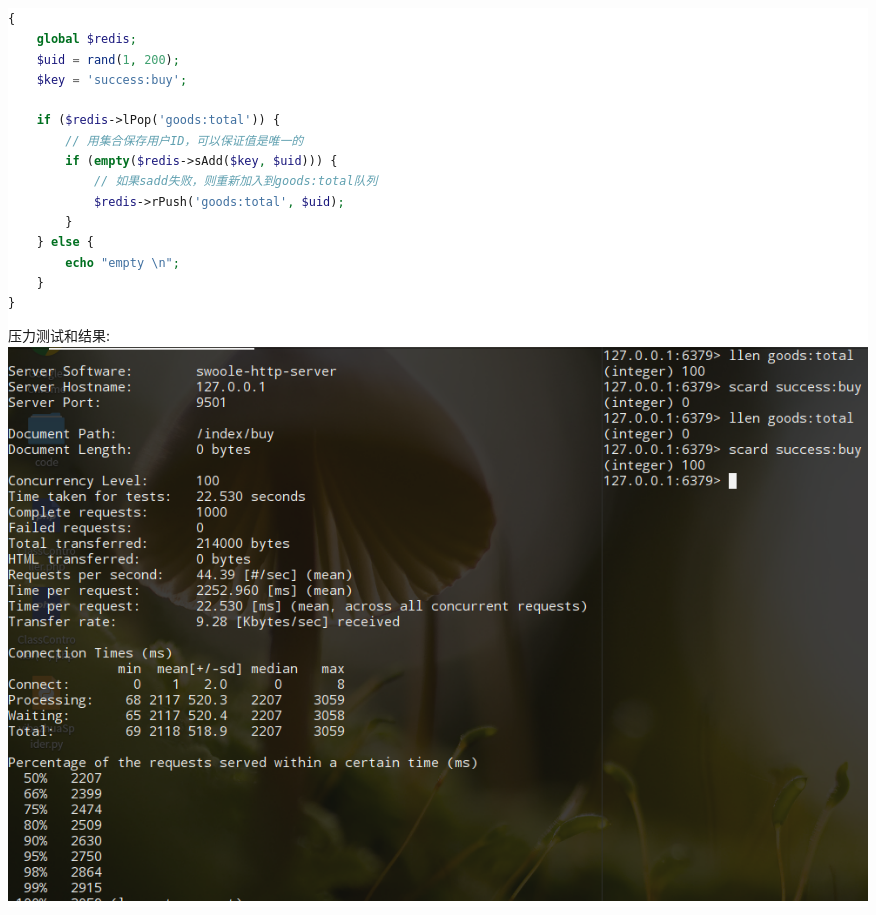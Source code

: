 ```php
{
    global $redis;
    $uid = rand(1, 200);
    $key = 'success:buy';

    if ($redis->lPop('goods:total')) {
        // 用集合保存用户ID，可以保证值是唯一的
        if (empty($redis->sAdd($key, $uid))) {
            // 如果sadd失败，则重新加入到goods:total队列
            $redis->rPush('goods:total', $uid);
        }
    } else {
        echo "empty \n";
    }
}
```
压力测试和结果: 
![](images/buy.png)